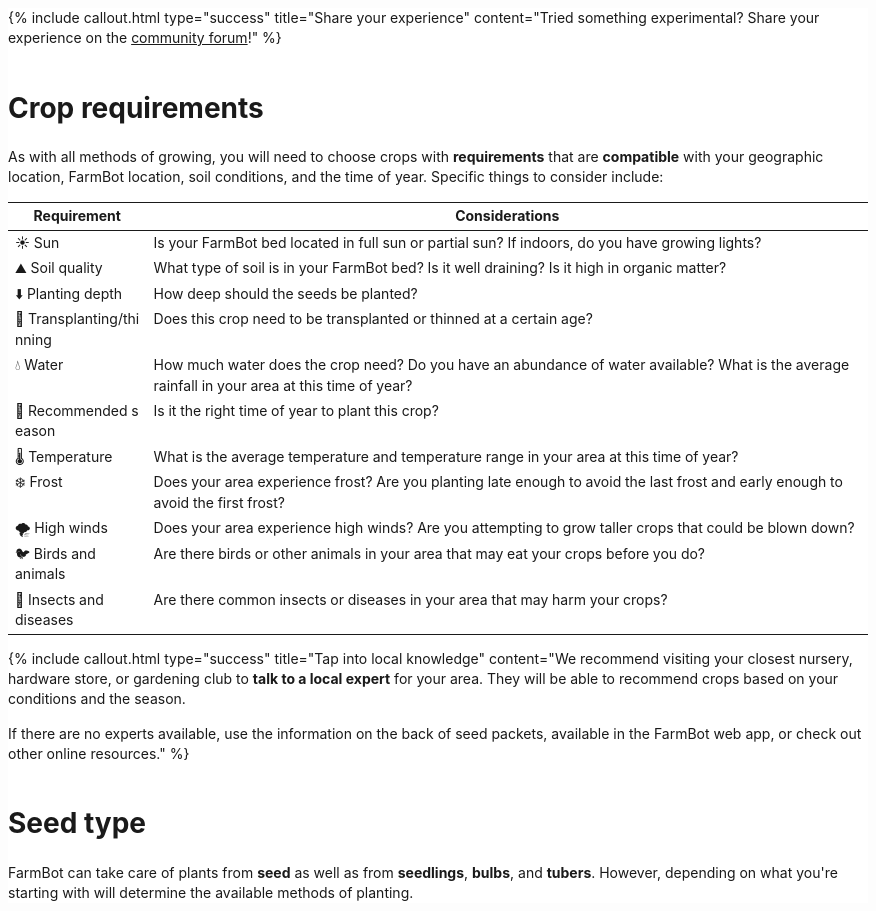 {%
include callout.html
type="success"
title="Share your experience"
content="Tried something experimental? Share your experience on the [community forum](http://forum.farmbot.org)!"
%}

# Crop requirements

As with all methods of growing, you will need to choose crops with **requirements** that are **compatible** with your geographic location, FarmBot location, soil conditions, and the time of year. Specific things to consider include:

|Requirement                           |Considerations|
|--------------------------------------|--------------|
|:sunny: Sun                           |Is your FarmBot bed located in full sun or partial sun? If indoors, do you have growing lights?|
|:mountain: Soil quality               |What type of soil is in your FarmBot bed? Is it well draining? Is it high in organic matter?|
|:arrow_down: Planting depth           |How deep should the seeds be planted?|
|🌱&nbsp;Transplanting/thinning        |Does this crop need to be transplanted or thinned at a certain age?|
|:droplet: Water                       |How much water does the crop need? Do you have an abundance of water available? What is the average rainfall in your area at this time of year?|
|🍂&nbsp;Recommended&nbsp;season       |Is it the right time of year to plant this crop?|
|:thermometer: Temperature             |What is the average temperature and temperature range in your area at this time of year?|
|:snowflake: Frost                     |Does your area experience frost? Are you planting late enough to avoid the last frost and early enough to avoid the first frost?|
|:tornado: High winds                  |Does your area experience high winds? Are you attempting to grow taller crops that could be blown down?|
|:bird: Birds and animals              |Are there birds or other animals in your area that may eat your crops before you do?|
|:bug: Insects and diseases            |Are there common insects or diseases in your area that may harm your crops?|

{%
include callout.html
type="success"
title="Tap into local knowledge"
content="We recommend visiting your closest nursery, hardware store, or gardening club to **talk to a local expert** for your area. They will be able to recommend crops based on your conditions and the season.

If there are no experts available, use the information on the back of seed packets, available in the FarmBot web app, or check out other online resources."
%}

# Seed type

FarmBot can take care of plants from **seed** as well as from **seedlings**, **bulbs**, and **tubers**. However, depending on what you're starting with will determine the available methods of planting.
